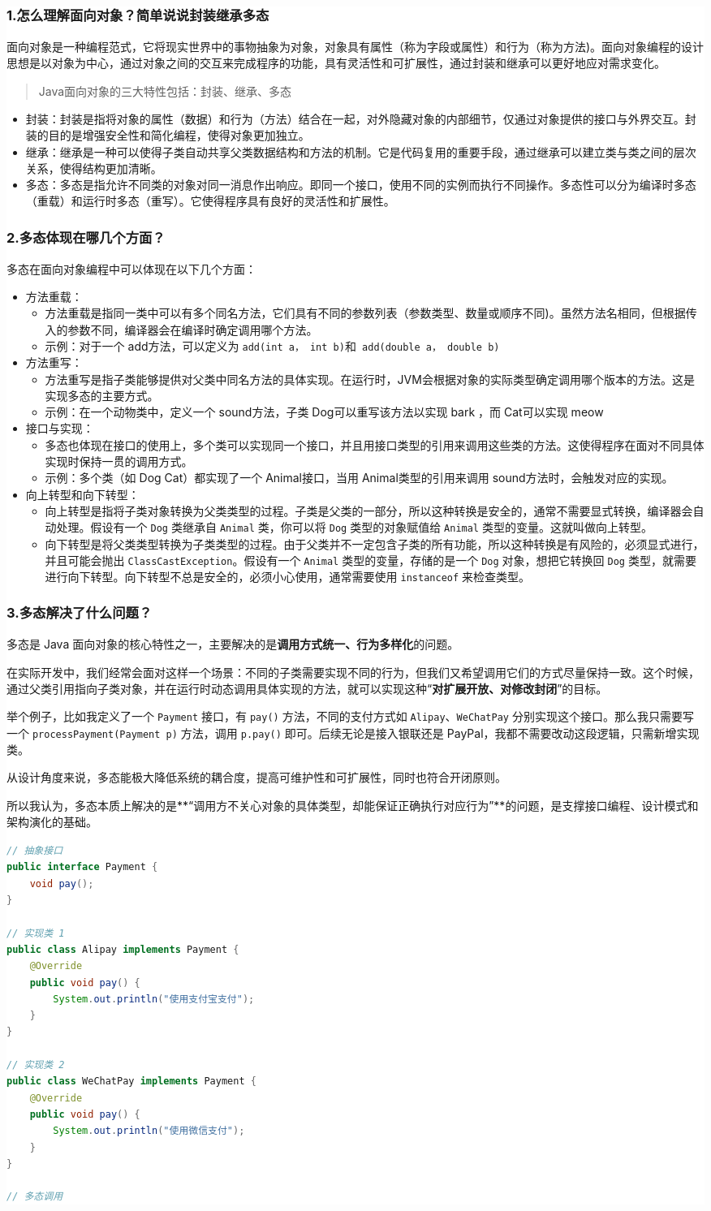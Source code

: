 ### 1.怎么理解面向对象？简单说说封装继承多态

面向对象是一种编程范式，它将现实世界中的事物抽象为对象，对象具有属性（称为字段或属性）和行为（称为方法)。面向对象编程的设计思想是以对象为中心，通过对象之间的交互来完成程序的功能，具有灵活性和可扩展性，通过封装和继承可以更好地应对需求变化。 

> Java面向对象的三大特性包括：封装、继承、多态

- 封装：封装是指将对象的属性（数据）和行为（方法）结合在一起，对外隐藏对象的内部细节，仅通过对象提供的接口与外界交互。封装的目的是增强安全性和简化编程，使得对象更加独立。
- 继承：继承是一种可以使得子类自动共享父类数据结构和方法的机制。它是代码复用的重要手段，通过继承可以建立类与类之间的层次关系，使得结构更加清晰。
- 多态：多态是指允许不同类的对象对同一消息作出响应。即同一个接口，使用不同的实例而执行不同操作。多态性可以分为编译时多态（重载）和运行时多态（重写）。它使得程序具有良好的灵活性和扩展性。

### 2.多态体现在哪几个方面？

多态在面向对象编程中可以体现在以下几个方面：

- 方法重载：
  - 方法重载是指同一类中可以有多个同名方法，它们具有不同的参数列表（参数类型、数量或顺序不同)。虽然方法名相同，但根据传入的参数不同，编译器会在编译时确定调用哪个方法。
  - 示例：对于一个 add方法，可以定义为 `add(int a， int b)`和` add(double a， double b)`
- 方法重写：
  - 方法重写是指子类能够提供对父类中同名方法的具体实现。在运行时，JVM会根据对象的实际类型确定调用哪个版本的方法。这是实现多态的主要方式。
  - 示例：在一个动物类中，定义一个 sound方法，子类 Dog可以重写该方法以实现 bark ，而 Cat可以实现 meow
- 接口与实现：
  - 多态也体现在接口的使用上，多个类可以实现同一个接口，并且用接口类型的引用来调用这些类的方法。这使得程序在面对不同具体实现时保持一贯的调用方式。
  - 示例：多个类（如 Dog Cat）都实现了一个 Animal接口，当用 Animal类型的引用来调用 sound方法时，会触发对应的实现。
- 向上转型和向下转型：
  - 向上转型是指将子类对象转换为父类类型的过程。子类是父类的一部分，所以这种转换是安全的，通常不需要显式转换，编译器会自动处理。假设有一个 `Dog` 类继承自 `Animal` 类，你可以将 `Dog` 类型的对象赋值给 `Animal` 类型的变量。这就叫做向上转型。
  - 向下转型是将父类类型转换为子类类型的过程。由于父类并不一定包含子类的所有功能，所以这种转换是有风险的，必须显式进行，并且可能会抛出 `ClassCastException`。假设有一个 `Animal` 类型的变量，存储的是一个 `Dog` 对象，想把它转换回 `Dog` 类型，就需要进行向下转型。向下转型不总是安全的，必须小心使用，通常需要使用 `instanceof` 来检查类型。

### 3.多态解决了什么问题？

多态是 Java 面向对象的核心特性之一，主要解决的是**调用方式统一、行为多样化**的问题。

在实际开发中，我们经常会面对这样一个场景：不同的子类需要实现不同的行为，但我们又希望调用它们的方式尽量保持一致。这个时候，通过父类引用指向子类对象，并在运行时动态调用具体实现的方法，就可以实现这种“**对扩展开放、对修改封闭**”的目标。

举个例子，比如我定义了一个 `Payment` 接口，有 `pay()` 方法，不同的支付方式如 `Alipay`、`WeChatPay` 分别实现这个接口。那么我只需要写一个 `processPayment(Payment p)` 方法，调用 `p.pay()` 即可。后续无论是接入银联还是 PayPal，我都不需要改动这段逻辑，只需新增实现类。

从设计角度来说，多态能极大降低系统的耦合度，提高可维护性和可扩展性，同时也符合开闭原则。

所以我认为，多态本质上解决的是**“调用方不关心对象的具体类型，却能保证正确执行对应行为”**的问题，是支撑接口编程、设计模式和架构演化的基础。

```java
// 抽象接口
public interface Payment {
    void pay();
}

// 实现类 1
public class Alipay implements Payment {
    @Override
    public void pay() {
        System.out.println("使用支付宝支付");
    }
}

// 实现类 2
public class WeChatPay implements Payment {
    @Override
    public void pay() {
        System.out.println("使用微信支付");
    }
}

// 多态调用
```
